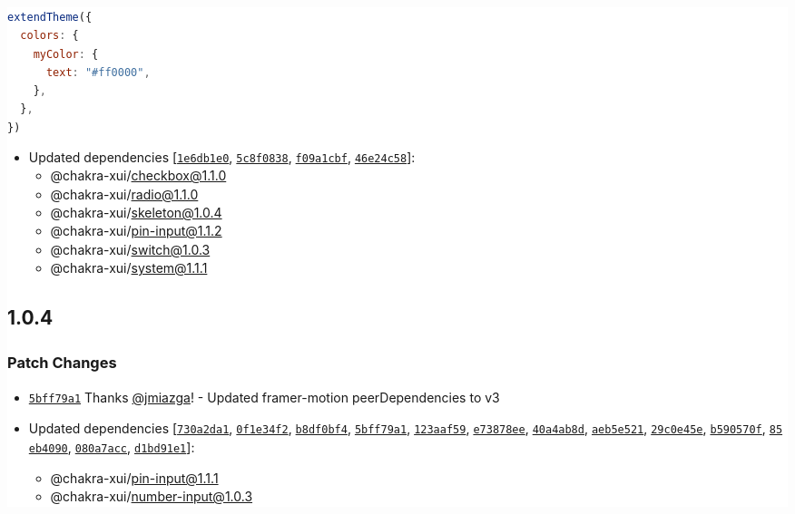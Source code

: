   ```jsx
  extendTheme({
    colors: {
      myColor: {
        text: "#ff0000",
      },
    },
  })
  ```

- Updated dependencies
  [[`1e6db1e0`](https://github.com/chakra-xui/chakra-xui/commit/1e6db1e068c6bc0a4c6c6893d1716d284dcbb8f8),
  [`5c8f0838`](https://github.com/chakra-xui/chakra-xui/commit/5c8f08382858c0bbc77d875db52859e7c304392f),
  [`f09a1cbf`](https://github.com/chakra-xui/chakra-xui/commit/f09a1cbf2eaef537b31b1f2fdf1e7c685e1926bb),
  [`46e24c58`](https://github.com/chakra-xui/chakra-xui/commit/46e24c5820ef2726a4fb16a190efda39fb0b075a)]:
  - @chakra-xui/checkbox@1.1.0
  - @chakra-xui/radio@1.1.0
  - @chakra-xui/skeleton@1.0.4
  - @chakra-xui/pin-input@1.1.2
  - @chakra-xui/switch@1.0.3
  - @chakra-xui/system@1.1.1

## 1.0.4

### Patch Changes

- [`5bff79a1`](https://github.com/chakra-xui/chakra-xui/commit/5bff79a1ba6989d279fc432d5040c72cd75b392e)
  Thanks [@jmiazga](https://github.com/jmiazga)! - Updated framer-motion
  peerDependencies to v3

- Updated dependencies
  [[`730a2da1`](https://github.com/chakra-xui/chakra-xui/commit/730a2da19b652614bc051b9f80313d211b22d1de),
  [`0f1e34f2`](https://github.com/chakra-xui/chakra-xui/commit/0f1e34f2c2263de687343184fd143a6377a42176),
  [`b8df0bf4`](https://github.com/chakra-xui/chakra-xui/commit/b8df0bf44a10512658826e5ef8e3067bc45fbc4a),
  [`5bff79a1`](https://github.com/chakra-xui/chakra-xui/commit/5bff79a1ba6989d279fc432d5040c72cd75b392e),
  [`123aaf59`](https://github.com/chakra-xui/chakra-xui/commit/123aaf59a60aaae269e2a305730a650a112c0975),
  [`e73878ee`](https://github.com/chakra-xui/chakra-xui/commit/e73878ee686c11d3f94ad6ac61b19ae9508d75a5),
  [`40a4ab8d`](https://github.com/chakra-xui/chakra-xui/commit/40a4ab8dfcedabf290882936cae0e1523e5aa414),
  [`aeb5e521`](https://github.com/chakra-xui/chakra-xui/commit/aeb5e5214970e7fd239629226dd06f6058b8c697),
  [`29c0e45e`](https://github.com/chakra-xui/chakra-xui/commit/29c0e45efb9f8f37dc2e81b56c08e2f1cedeb621),
  [`b590570f`](https://github.com/chakra-xui/chakra-xui/commit/b590570f25ae2f15fd15eeaa6de37ce0c2119609),
  [`85eb4090`](https://github.com/chakra-xui/chakra-xui/commit/85eb409039640949e01f3aa7353519b19a42a53f),
  [`080a7acc`](https://github.com/chakra-xui/chakra-xui/commit/080a7accdd321123e44df082911c6250154fdbd5),
  [`d1bd91e1`](https://github.com/chakra-xui/chakra-xui/commit/d1bd91e141fba54c1094a7f60932a060fba4949a)]:
  - @chakra-xui/pin-input@1.1.1
  - @chakra-xui/number-input@1.0.3